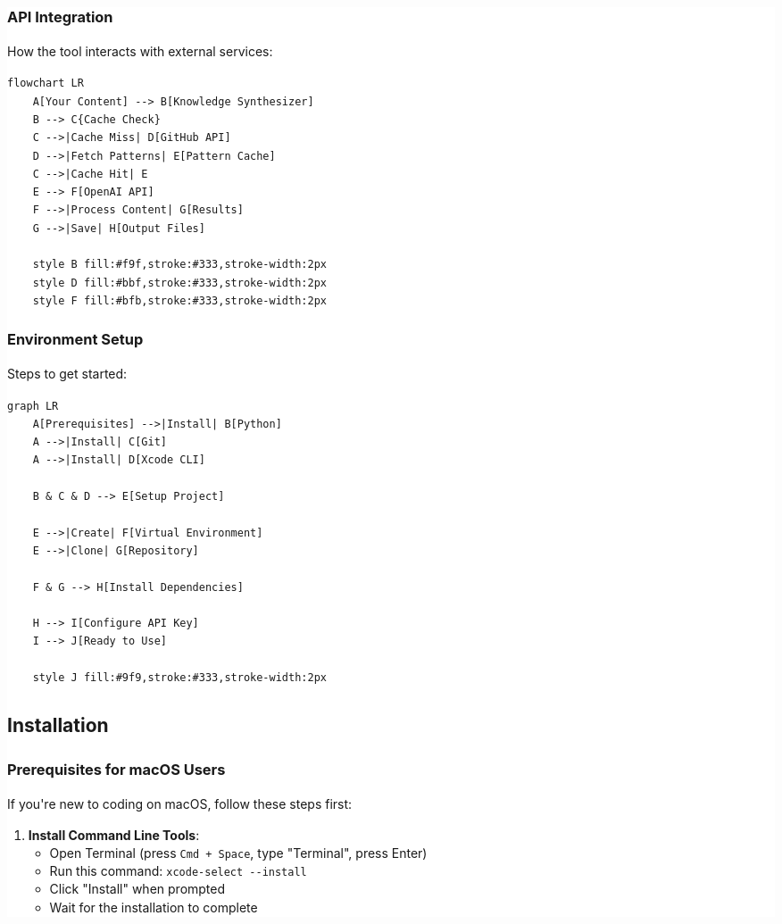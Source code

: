 ### API Integration

How the tool interacts with external services:

```mermaid
flowchart LR
    A[Your Content] --> B[Knowledge Synthesizer]
    B --> C{Cache Check}
    C -->|Cache Miss| D[GitHub API]
    D -->|Fetch Patterns| E[Pattern Cache]
    C -->|Cache Hit| E
    E --> F[OpenAI API]
    F -->|Process Content| G[Results]
    G -->|Save| H[Output Files]

    style B fill:#f9f,stroke:#333,stroke-width:2px
    style D fill:#bbf,stroke:#333,stroke-width:2px
    style F fill:#bfb,stroke:#333,stroke-width:2px
```

### Environment Setup

Steps to get started:

```mermaid
graph LR
    A[Prerequisites] -->|Install| B[Python]
    A -->|Install| C[Git]
    A -->|Install| D[Xcode CLI]
    
    B & C & D --> E[Setup Project]
    
    E -->|Create| F[Virtual Environment]
    E -->|Clone| G[Repository]
    
    F & G --> H[Install Dependencies]
    
    H --> I[Configure API Key]
    I --> J[Ready to Use]

    style J fill:#9f9,stroke:#333,stroke-width:2px
```

## Installation

### Prerequisites for macOS Users

If you're new to coding on macOS, follow these steps first:

1. **Install Command Line Tools**:
   - Open Terminal (press `Cmd + Space`, type "Terminal", press Enter)
   - Run this command: `xcode-select --install`
   - Click "Install" when prompted
   - Wait for the installation to complete
